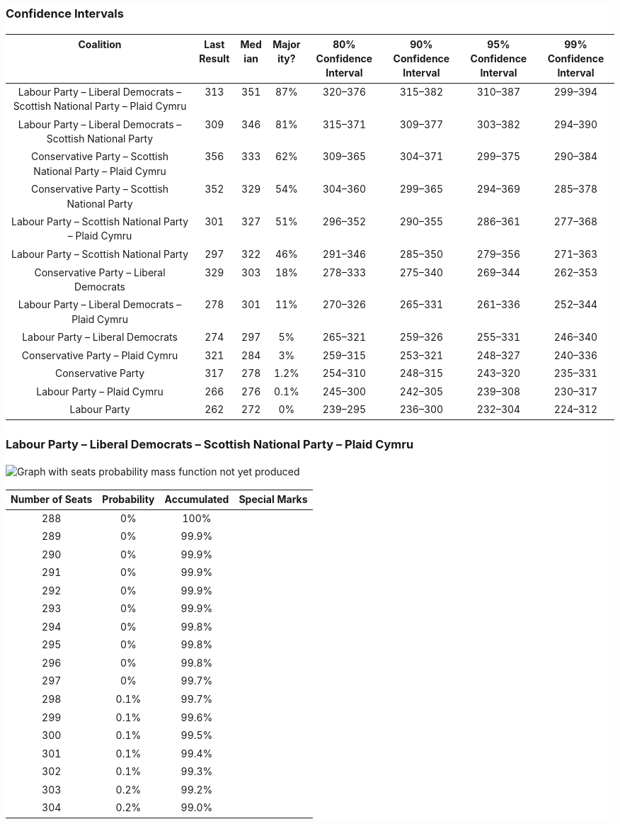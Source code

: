 ### Confidence Intervals

| Coalition | Last Result | Median | Majority? | 80% Confidence Interval | 90% Confidence Interval | 95% Confidence Interval | 99% Confidence Interval |
|:---------:|:-----------:|:------:|:---------:|:-----------------------:|:-----------------------:|:-----------------------:|:-----------------------:|
| Labour Party – Liberal Democrats – Scottish National Party – Plaid Cymru | 313 | 351 | 87% | 320–376 | 315–382 | 310–387 | 299–394 |
| Labour Party – Liberal Democrats – Scottish National Party | 309 | 346 | 81% | 315–371 | 309–377 | 303–382 | 294–390 |
| Conservative Party – Scottish National Party – Plaid Cymru | 356 | 333 | 62% | 309–365 | 304–371 | 299–375 | 290–384 |
| Conservative Party – Scottish National Party | 352 | 329 | 54% | 304–360 | 299–365 | 294–369 | 285–378 |
| Labour Party – Scottish National Party – Plaid Cymru | 301 | 327 | 51% | 296–352 | 290–355 | 286–361 | 277–368 |
| Labour Party – Scottish National Party | 297 | 322 | 46% | 291–346 | 285–350 | 279–356 | 271–363 |
| Conservative Party – Liberal Democrats | 329 | 303 | 18% | 278–333 | 275–340 | 269–344 | 262–353 |
| Labour Party – Liberal Democrats – Plaid Cymru | 278 | 301 | 11% | 270–326 | 265–331 | 261–336 | 252–344 |
| Labour Party – Liberal Democrats | 274 | 297 | 5% | 265–321 | 259–326 | 255–331 | 246–340 |
| Conservative Party – Plaid Cymru | 321 | 284 | 3% | 259–315 | 253–321 | 248–327 | 240–336 |
| Conservative Party | 317 | 278 | 1.2% | 254–310 | 248–315 | 243–320 | 235–331 |
| Labour Party – Plaid Cymru | 266 | 276 | 0.1% | 245–300 | 242–305 | 239–308 | 230–317 |
| Labour Party | 262 | 272 | 0% | 239–295 | 236–300 | 232–304 | 224–312 |

### Labour Party – Liberal Democrats – Scottish National Party – Plaid Cymru

![Graph with seats probability mass function not yet produced](2018-07-24-IpsosMORI-coalitions-seats-pmf-lab–libdem–snp–pc.png "Seats Probability Mass Function")

| Number of Seats | Probability | Accumulated | Special Marks |
|:---------------:|:-----------:|:-----------:|:-------------:|
| 288 | 0% | 100% |  |
| 289 | 0% | 99.9% |  |
| 290 | 0% | 99.9% |  |
| 291 | 0% | 99.9% |  |
| 292 | 0% | 99.9% |  |
| 293 | 0% | 99.9% |  |
| 294 | 0% | 99.8% |  |
| 295 | 0% | 99.8% |  |
| 296 | 0% | 99.8% |  |
| 297 | 0% | 99.7% |  |
| 298 | 0.1% | 99.7% |  |
| 299 | 0.1% | 99.6% |  |
| 300 | 0.1% | 99.5% |  |
| 301 | 0.1% | 99.4% |  |
| 302 | 0.1% | 99.3% |  |
| 303 | 0.2% | 99.2% |  |
| 304 | 0.2% | 99.0% |  |